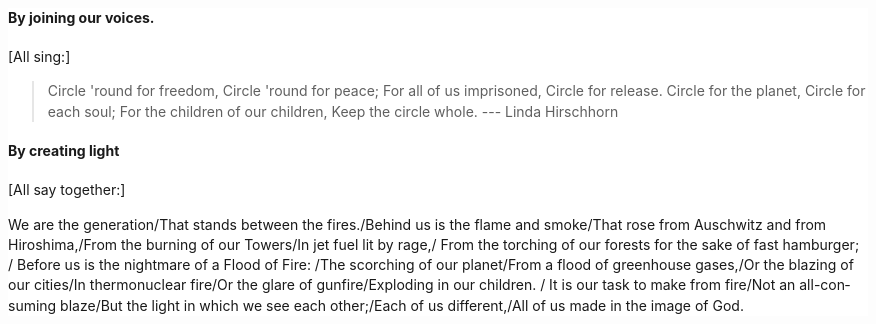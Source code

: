 </span></div></td>
 
<td style="vertical-align:top;"><div class="english" lang="en">
<h4>By joining our voices.</h4>
</div></td></tr>


<tr><td style="vertical-align:top;">
<div class="liturgy" lang="he" style="text-align: right;">

</span></div></td>
 
<td style="vertical-align:top;"><div class="english" lang="en">
[All sing:]
</div></td></tr>


<tr><td style="vertical-align:top;">
<div class="liturgy" lang="he" style="text-align: right;">

</span></div></td>
 
<td style="vertical-align:top;"><div class="english" lang="en">
<blockquote>Circle 'round for freedom,
Circle 'round for peace;
For all of us imprisoned,
Circle for release.
Circle for the planet,
Circle for each soul;
For the children of our children,
Keep the circle whole.
--- Linda Hirschhorn</blockquote>
</div></td></tr>


<tr><td style="vertical-align:top;">
<div class="liturgy" lang="he" style="text-align: right;">

</span></div></td>
 
<td style="vertical-align:top;"><div class="english" lang="en">
<h4>By creating light</h4>
</div></td></tr>


<tr><td style="vertical-align:top;">
<div class="liturgy" lang="he" style="text-align: right;">

</span></div></td>
 
<td style="vertical-align:top;"><div class="english" lang="en">
[All say together:]
</div></td></tr>


<tr><td style="vertical-align:top;">
<div class="liturgy" lang="he" style="text-align: right;">

</span></div></td>
 
<td style="vertical-align:top;"><div class="english" lang="en">
We are the generation/That stands between the fires./Behind us is the flame and smoke/That rose from Auschwitz and from Hiroshima,/From the burning of our Towers/In jet fuel lit by rage,/ From the torching of our forests for the sake of fast hamburger; / Before us is the nightmare of a Flood of Fire: /The scorching of our planet/From a flood of greenhouse gases,/Or the blazing of our cities/In thermonuclear fire/Or the glare of gunfire/Exploding in our children. / It is our task to make from fire/Not an all-consuming blaze/But the light in which we see each other;/Each of us different,/All of us made in the image of God.
</div></td></tr>
